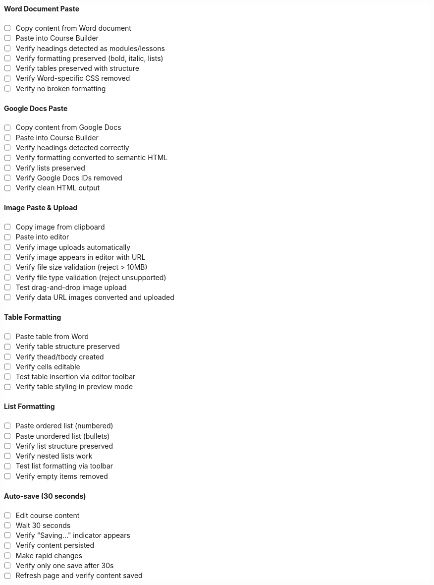 #### Word Document Paste
- [ ] Copy content from Word document
- [ ] Paste into Course Builder
- [ ] Verify headings detected as modules/lessons
- [ ] Verify formatting preserved (bold, italic, lists)
- [ ] Verify tables preserved with structure
- [ ] Verify Word-specific CSS removed
- [ ] Verify no broken formatting

#### Google Docs Paste
- [ ] Copy content from Google Docs
- [ ] Paste into Course Builder
- [ ] Verify headings detected correctly
- [ ] Verify formatting converted to semantic HTML
- [ ] Verify lists preserved
- [ ] Verify Google Docs IDs removed
- [ ] Verify clean HTML output

#### Image Paste & Upload
- [ ] Copy image from clipboard
- [ ] Paste into editor
- [ ] Verify image uploads automatically
- [ ] Verify image appears in editor with URL
- [ ] Verify file size validation (reject > 10MB)
- [ ] Verify file type validation (reject unsupported)
- [ ] Test drag-and-drop image upload
- [ ] Verify data URL images converted and uploaded

#### Table Formatting
- [ ] Paste table from Word
- [ ] Verify table structure preserved
- [ ] Verify thead/tbody created
- [ ] Verify cells editable
- [ ] Test table insertion via editor toolbar
- [ ] Verify table styling in preview mode

#### List Formatting
- [ ] Paste ordered list (numbered)
- [ ] Paste unordered list (bullets)
- [ ] Verify list structure preserved
- [ ] Verify nested lists work
- [ ] Test list formatting via toolbar
- [ ] Verify empty items removed

#### Auto-save (30 seconds)
- [ ] Edit course content
- [ ] Wait 30 seconds
- [ ] Verify "Saving..." indicator appears
- [ ] Verify content persisted
- [ ] Make rapid changes
- [ ] Verify only one save after 30s
- [ ] Refresh page and verify content saved

